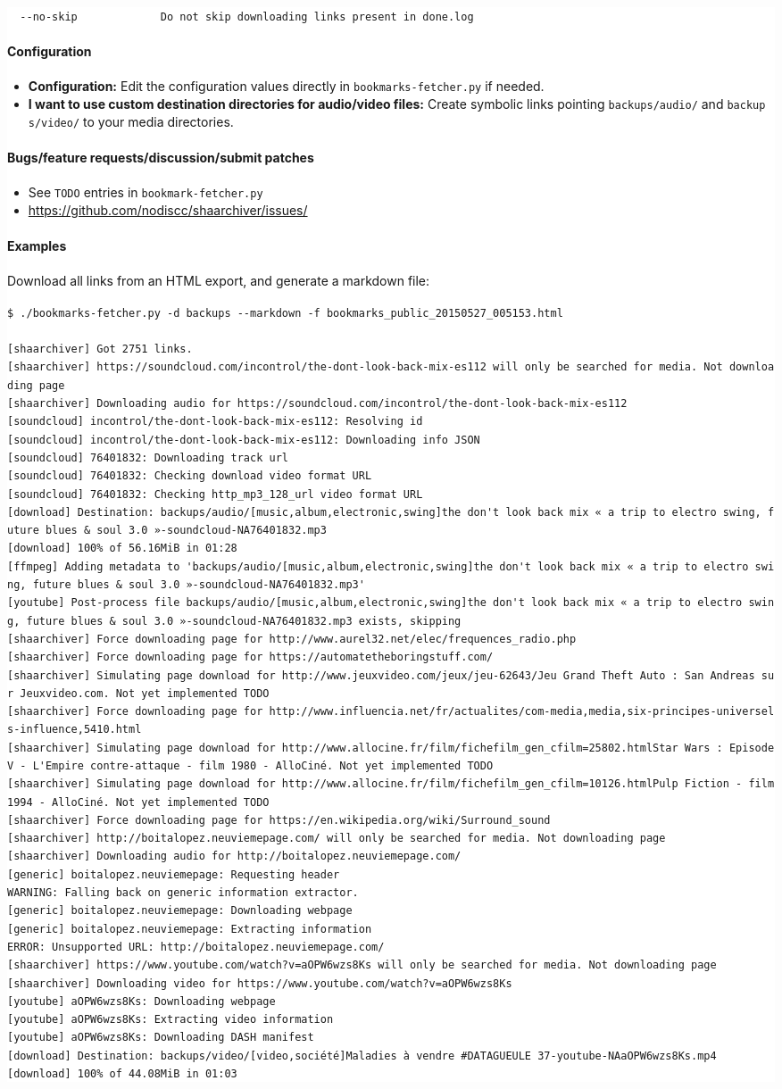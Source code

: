 ```
  --no-skip             Do not skip downloading links present in done.log
```

#### Configuration

 * **Configuration:** Edit the configuration values directly in `bookmarks-fetcher.py` if needed.
 * **I want to use custom destination directories for audio/video files:** Create symbolic links pointing `backups/audio/` and `backups/video/` to your media directories.

#### Bugs/feature requests/discussion/submit patches
 * See `TODO` entries in `bookmark-fetcher.py`
 * https://github.com/nodiscc/shaarchiver/issues/

#### Examples

Download all links from an HTML export, and generate a markdown file:

```
$ ./bookmarks-fetcher.py -d backups --markdown -f bookmarks_public_20150527_005153.html 

[shaarchiver] Got 2751 links.
[shaarchiver] https://soundcloud.com/incontrol/the-dont-look-back-mix-es112 will only be searched for media. Not downloading page
[shaarchiver] Downloading audio for https://soundcloud.com/incontrol/the-dont-look-back-mix-es112
[soundcloud] incontrol/the-dont-look-back-mix-es112: Resolving id
[soundcloud] incontrol/the-dont-look-back-mix-es112: Downloading info JSON
[soundcloud] 76401832: Downloading track url
[soundcloud] 76401832: Checking download video format URL
[soundcloud] 76401832: Checking http_mp3_128_url video format URL
[download] Destination: backups/audio/[music,album,electronic,swing]the don't look back mix « a trip to electro swing, future blues & soul 3.0 »-soundcloud-NA76401832.mp3
[download] 100% of 56.16MiB in 01:28
[ffmpeg] Adding metadata to 'backups/audio/[music,album,electronic,swing]the don't look back mix « a trip to electro swing, future blues & soul 3.0 »-soundcloud-NA76401832.mp3'
[youtube] Post-process file backups/audio/[music,album,electronic,swing]the don't look back mix « a trip to electro swing, future blues & soul 3.0 »-soundcloud-NA76401832.mp3 exists, skipping
[shaarchiver] Force downloading page for http://www.aurel32.net/elec/frequences_radio.php
[shaarchiver] Force downloading page for https://automatetheboringstuff.com/
[shaarchiver] Simulating page download for http://www.jeuxvideo.com/jeux/jeu-62643/Jeu Grand Theft Auto : San Andreas sur Jeuxvideo.com. Not yet implemented TODO
[shaarchiver] Force downloading page for http://www.influencia.net/fr/actualites/com-media,media,six-principes-universels-influence,5410.html
[shaarchiver] Simulating page download for http://www.allocine.fr/film/fichefilm_gen_cfilm=25802.htmlStar Wars : Episode V - L'Empire contre-attaque - film 1980 - AlloCiné. Not yet implemented TODO
[shaarchiver] Simulating page download for http://www.allocine.fr/film/fichefilm_gen_cfilm=10126.htmlPulp Fiction - film 1994 - AlloCiné. Not yet implemented TODO
[shaarchiver] Force downloading page for https://en.wikipedia.org/wiki/Surround_sound
[shaarchiver] http://boitalopez.neuviemepage.com/ will only be searched for media. Not downloading page
[shaarchiver] Downloading audio for http://boitalopez.neuviemepage.com/
[generic] boitalopez.neuviemepage: Requesting header
WARNING: Falling back on generic information extractor.
[generic] boitalopez.neuviemepage: Downloading webpage
[generic] boitalopez.neuviemepage: Extracting information
ERROR: Unsupported URL: http://boitalopez.neuviemepage.com/
[shaarchiver] https://www.youtube.com/watch?v=aOPW6wzs8Ks will only be searched for media. Not downloading page
[shaarchiver] Downloading video for https://www.youtube.com/watch?v=aOPW6wzs8Ks
[youtube] aOPW6wzs8Ks: Downloading webpage
[youtube] aOPW6wzs8Ks: Extracting video information
[youtube] aOPW6wzs8Ks: Downloading DASH manifest
[download] Destination: backups/video/[video,société]Maladies à vendre #DATAGUEULE 37-youtube-NAaOPW6wzs8Ks.mp4
[download] 100% of 44.08MiB in 01:03
```